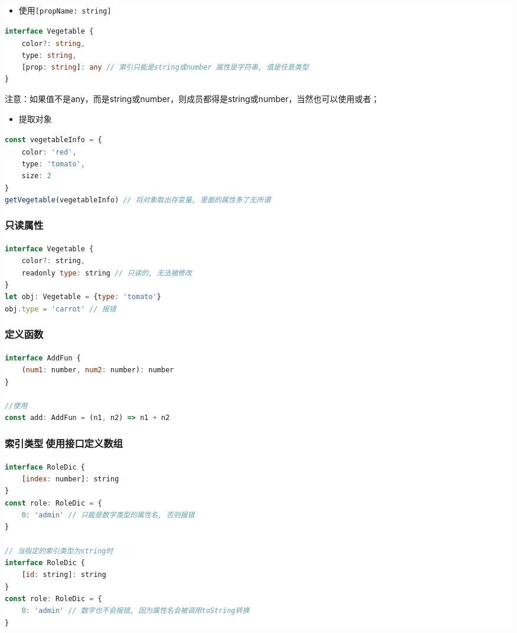 * 使用`[propName: string]`

```ts
interface Vegetable {
    color?: string,
    type: string,
    [prop: string]: any // 索引只能是string或number 属性是字符串, 值是任意类型
}
```

注意：如果值不是any，而是string或number，则成员都得是string或number，当然也可以使用或者；

* 提取对象

```ts
const vegetableInfo = {
    color: 'red',
    type: 'tomato',
    size: 2
}
getVegetable(vegetableInfo) // 将对象取出存变量, 里面的属性多了无所谓
```



### 只读属性

```js {3}
interface Vegetable {
    color?: string,
    readonly type: string // 只读的, 无法被修改
}
let obj: Vegetable = {type: 'tomato'}
obj.type = 'carrot' // 报错
```

### 定义函数

```js
interface AddFun {
    (num1: number, num2: number): number
}

//使用
const add: AddFun = (n1, n2) => n1 + n2
```

### 索引类型 使用接口定义数组

```js
interface RoleDic {
    [index: number]: string
}
const role: RoleDic = {
    0: 'admin' // 只能是数字类型的属性名, 否则报错
}

// 当指定的索引类型为string时
interface RoleDic {
    [id: string]: string
}
const role: RoleDic = {
    0: 'admin' // 数字也不会报错, 因为属性名会被调用toString转换
}
```
